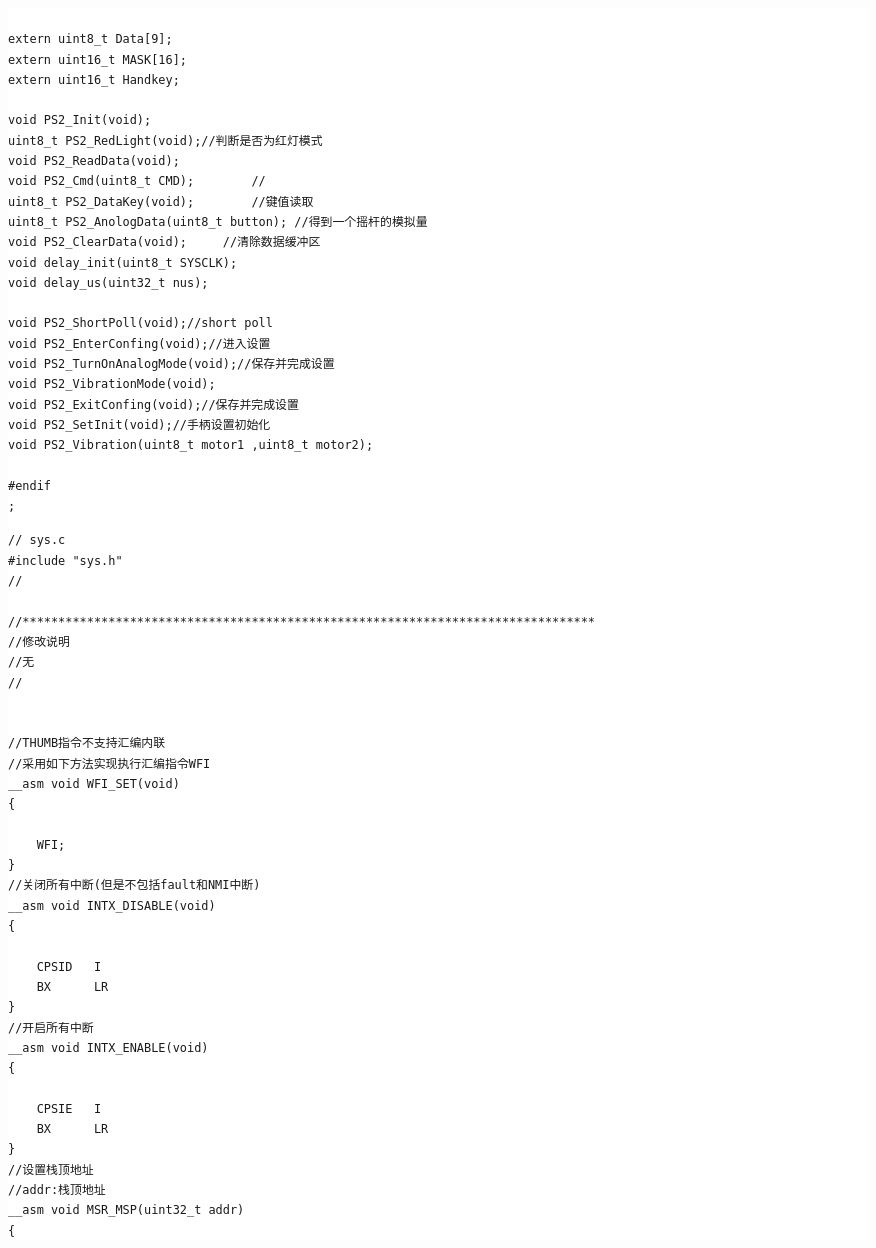 ```

extern uint8_t Data[9];
extern uint16_t MASK[16];
extern uint16_t Handkey;

void PS2_Init(void);
uint8_t PS2_RedLight(void);//判断是否为红灯模式
void PS2_ReadData(void);
void PS2_Cmd(uint8_t CMD);		  //
uint8_t PS2_DataKey(void);		  //键值读取
uint8_t PS2_AnologData(uint8_t button); //得到一个摇杆的模拟量
void PS2_ClearData(void);	  //清除数据缓冲区
void delay_init(uint8_t SYSCLK);
void delay_us(uint32_t nus);

void PS2_ShortPoll(void);//short poll
void PS2_EnterConfing(void);//进入设置
void PS2_TurnOnAnalogMode(void);//保存并完成设置
void PS2_VibrationMode(void);
void PS2_ExitConfing(void);//保存并完成设置
void PS2_SetInit(void);//手柄设置初始化
void PS2_Vibration(uint8_t motor1 ,uint8_t motor2);

#endif
;

```

```
// sys.c
#include "sys.h"  
// 

//********************************************************************************
//修改说明
//无
// 


//THUMB指令不支持汇编内联
//采用如下方法实现执行汇编指令WFI 
__asm void WFI_SET(void)
{ 
   
	WFI;		  
}
//关闭所有中断(但是不包括fault和NMI中断)
__asm void INTX_DISABLE(void)
{ 
   
	CPSID   I
	BX      LR	  
}
//开启所有中断
__asm void INTX_ENABLE(void)
{ 
   
	CPSIE   I
	BX      LR  
}
//设置栈顶地址
//addr:栈顶地址
__asm void MSR_MSP(uint32_t	addr) 
{ 
```